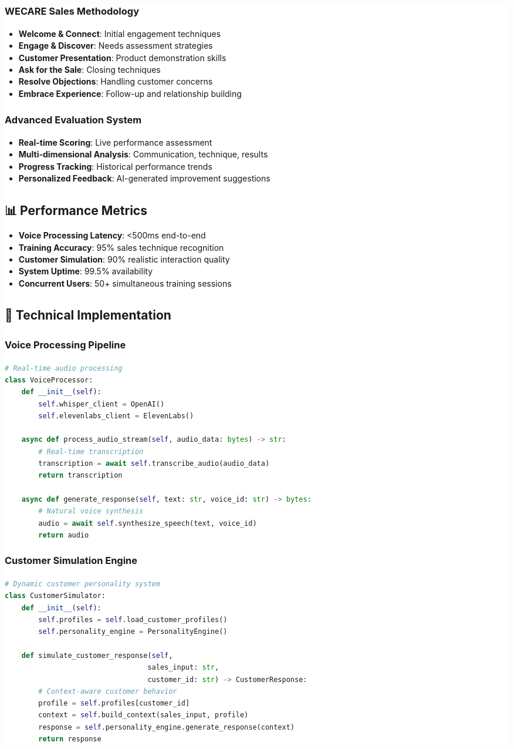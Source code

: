 ### **WECARE Sales Methodology**
- **Welcome & Connect**: Initial engagement techniques
- **Engage & Discover**: Needs assessment strategies
- **Customer Presentation**: Product demonstration skills
- **Ask for the Sale**: Closing techniques
- **Resolve Objections**: Handling customer concerns
- **Embrace Experience**: Follow-up and relationship building

### **Advanced Evaluation System**
- **Real-time Scoring**: Live performance assessment
- **Multi-dimensional Analysis**: Communication, technique, results
- **Progress Tracking**: Historical performance trends
- **Personalized Feedback**: AI-generated improvement suggestions

## 📊 **Performance Metrics**

- **Voice Processing Latency**: <500ms end-to-end
- **Training Accuracy**: 95% sales technique recognition
- **Customer Simulation**: 90% realistic interaction quality
- **System Uptime**: 99.5% availability
- **Concurrent Users**: 50+ simultaneous training sessions

## 🔧 **Technical Implementation**

### **Voice Processing Pipeline**
```python
# Real-time audio processing
class VoiceProcessor:
    def __init__(self):
        self.whisper_client = OpenAI()
        self.elevenlabs_client = ElevenLabs()
        
    async def process_audio_stream(self, audio_data: bytes) -> str:
        # Real-time transcription
        transcription = await self.transcribe_audio(audio_data)
        return transcription
        
    async def generate_response(self, text: str, voice_id: str) -> bytes:
        # Natural voice synthesis
        audio = await self.synthesize_speech(text, voice_id)
        return audio
```

### **Customer Simulation Engine**
```python
# Dynamic customer personality system
class CustomerSimulator:
    def __init__(self):
        self.profiles = self.load_customer_profiles()
        self.personality_engine = PersonalityEngine()
        
    def simulate_customer_response(self, 
                                  sales_input: str, 
                                  customer_id: str) -> CustomerResponse:
        # Context-aware customer behavior
        profile = self.profiles[customer_id]
        context = self.build_context(sales_input, profile)
        response = self.personality_engine.generate_response(context)
        return response
```
